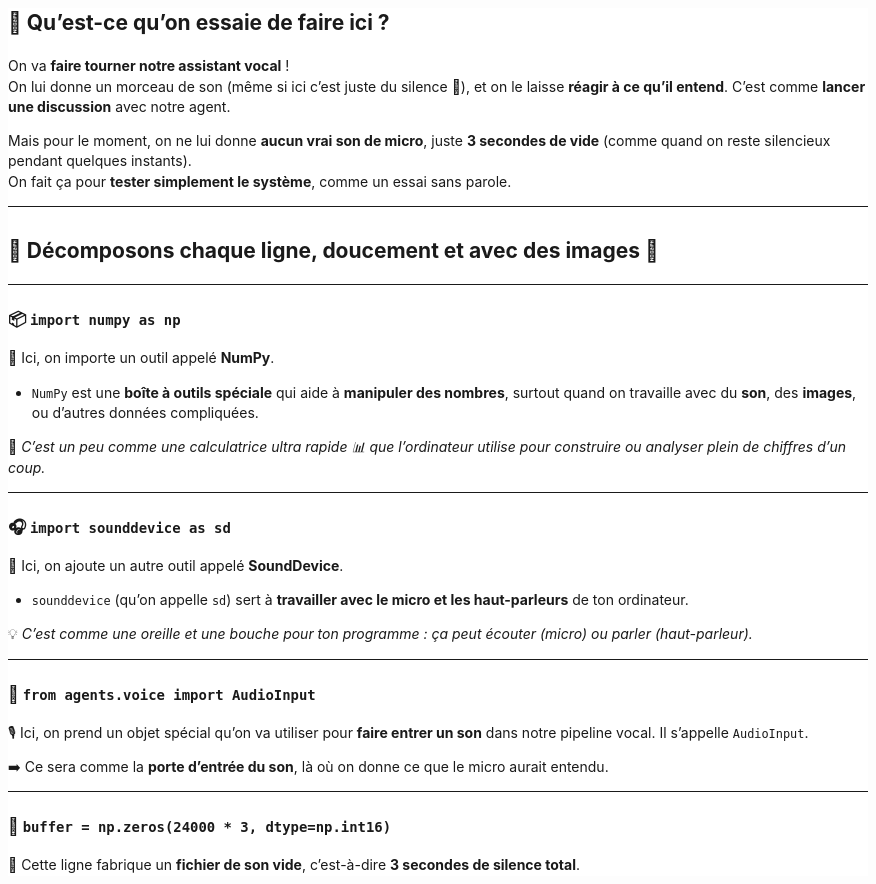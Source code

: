
## 🧠 Qu’est-ce qu’on essaie de faire ici ?

On va **faire tourner notre assistant vocal** !  
On lui donne un morceau de son (même si ici c’est juste du silence 🤫), et on le laisse **réagir à ce qu’il entend**. C’est comme **lancer une discussion** avec notre agent.

Mais pour le moment, on ne lui donne **aucun vrai son de micro**, juste **3 secondes de vide** (comme quand on reste silencieux pendant quelques instants).  
On fait ça pour **tester simplement le système**, comme un essai sans parole.

---

## 🧩 Décomposons chaque ligne, doucement et avec des images 🧸

---

### 📦 `import numpy as np`

🧮 Ici, on importe un outil appelé **NumPy**.

- `NumPy` est une **boîte à outils spéciale** qui aide à **manipuler des nombres**, surtout quand on travaille avec du **son**, des **images**, ou d’autres données compliquées.

🧠 *C’est un peu comme une calculatrice ultra rapide 📊 que l’ordinateur utilise pour construire ou analyser plein de chiffres d’un coup.*

---

### 🎧 `import sounddevice as sd`

🦻 Ici, on ajoute un autre outil appelé **SoundDevice**.

- `sounddevice` (qu’on appelle `sd`) sert à **travailler avec le micro et les haut-parleurs** de ton ordinateur.

💡 *C’est comme une oreille et une bouche pour ton programme : ça peut écouter (micro) ou parler (haut-parleur).*

---

### 🎤 `from agents.voice import AudioInput`

🎙️ Ici, on prend un objet spécial qu’on va utiliser pour **faire entrer un son** dans notre pipeline vocal. Il s’appelle `AudioInput`.

➡️ Ce sera comme la **porte d’entrée du son**, là où on donne ce que le micro aurait entendu.

---

### 🤫 `buffer = np.zeros(24000 * 3, dtype=np.int16)`

🔧 Cette ligne fabrique un **fichier de son vide**, c’est-à-dire **3 secondes de silence total**.
